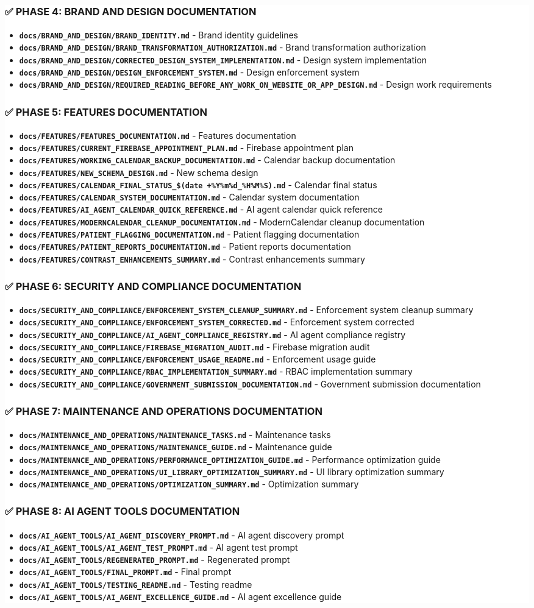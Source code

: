 ### **✅ PHASE 4: BRAND AND DESIGN DOCUMENTATION**
- **`docs/BRAND_AND_DESIGN/BRAND_IDENTITY.md`** - Brand identity guidelines
- **`docs/BRAND_AND_DESIGN/BRAND_TRANSFORMATION_AUTHORIZATION.md`** - Brand transformation authorization
- **`docs/BRAND_AND_DESIGN/CORRECTED_DESIGN_SYSTEM_IMPLEMENTATION.md`** - Design system implementation
- **`docs/BRAND_AND_DESIGN/DESIGN_ENFORCEMENT_SYSTEM.md`** - Design enforcement system
- **`docs/BRAND_AND_DESIGN/REQUIRED_READING_BEFORE_ANY_WORK_ON_WEBSITE_OR_APP_DESIGN.md`** - Design work requirements

### **✅ PHASE 5: FEATURES DOCUMENTATION**
- **`docs/FEATURES/FEATURES_DOCUMENTATION.md`** - Features documentation
- **`docs/FEATURES/CURRENT_FIREBASE_APPOINTMENT_PLAN.md`** - Firebase appointment plan
- **`docs/FEATURES/WORKING_CALENDAR_BACKUP_DOCUMENTATION.md`** - Calendar backup documentation
- **`docs/FEATURES/NEW_SCHEMA_DESIGN.md`** - New schema design
- **`docs/FEATURES/CALENDAR_FINAL_STATUS_$(date +%Y%m%d_%H%M%S).md`** - Calendar final status
- **`docs/FEATURES/CALENDAR_SYSTEM_DOCUMENTATION.md`** - Calendar system documentation
- **`docs/FEATURES/AI_AGENT_CALENDAR_QUICK_REFERENCE.md`** - AI agent calendar quick reference
- **`docs/FEATURES/MODERNCALENDAR_CLEANUP_DOCUMENTATION.md`** - ModernCalendar cleanup documentation
- **`docs/FEATURES/PATIENT_FLAGGING_DOCUMENTATION.md`** - Patient flagging documentation
- **`docs/FEATURES/PATIENT_REPORTS_DOCUMENTATION.md`** - Patient reports documentation
- **`docs/FEATURES/CONTRAST_ENHANCEMENTS_SUMMARY.md`** - Contrast enhancements summary

### **✅ PHASE 6: SECURITY AND COMPLIANCE DOCUMENTATION**
- **`docs/SECURITY_AND_COMPLIANCE/ENFORCEMENT_SYSTEM_CLEANUP_SUMMARY.md`** - Enforcement system cleanup summary
- **`docs/SECURITY_AND_COMPLIANCE/ENFORCEMENT_SYSTEM_CORRECTED.md`** - Enforcement system corrected
- **`docs/SECURITY_AND_COMPLIANCE/AI_AGENT_COMPLIANCE_REGISTRY.md`** - AI agent compliance registry
- **`docs/SECURITY_AND_COMPLIANCE/FIREBASE_MIGRATION_AUDIT.md`** - Firebase migration audit
- **`docs/SECURITY_AND_COMPLIANCE/ENFORCEMENT_USAGE_README.md`** - Enforcement usage guide
- **`docs/SECURITY_AND_COMPLIANCE/RBAC_IMPLEMENTATION_SUMMARY.md`** - RBAC implementation summary
- **`docs/SECURITY_AND_COMPLIANCE/GOVERNMENT_SUBMISSION_DOCUMENTATION.md`** - Government submission documentation

### **✅ PHASE 7: MAINTENANCE AND OPERATIONS DOCUMENTATION**
- **`docs/MAINTENANCE_AND_OPERATIONS/MAINTENANCE_TASKS.md`** - Maintenance tasks
- **`docs/MAINTENANCE_AND_OPERATIONS/MAINTENANCE_GUIDE.md`** - Maintenance guide
- **`docs/MAINTENANCE_AND_OPERATIONS/PERFORMANCE_OPTIMIZATION_GUIDE.md`** - Performance optimization guide
- **`docs/MAINTENANCE_AND_OPERATIONS/UI_LIBRARY_OPTIMIZATION_SUMMARY.md`** - UI library optimization summary
- **`docs/MAINTENANCE_AND_OPERATIONS/OPTIMIZATION_SUMMARY.md`** - Optimization summary

### **✅ PHASE 8: AI AGENT TOOLS DOCUMENTATION**
- **`docs/AI_AGENT_TOOLS/AI_AGENT_DISCOVERY_PROMPT.md`** - AI agent discovery prompt
- **`docs/AI_AGENT_TOOLS/AI_AGENT_TEST_PROMPT.md`** - AI agent test prompt
- **`docs/AI_AGENT_TOOLS/REGENERATED_PROMPT.md`** - Regenerated prompt
- **`docs/AI_AGENT_TOOLS/FINAL_PROMPT.md`** - Final prompt
- **`docs/AI_AGENT_TOOLS/TESTING_README.md`** - Testing readme
- **`docs/AI_AGENT_TOOLS/AI_AGENT_EXCELLENCE_GUIDE.md`** - AI agent excellence guide
